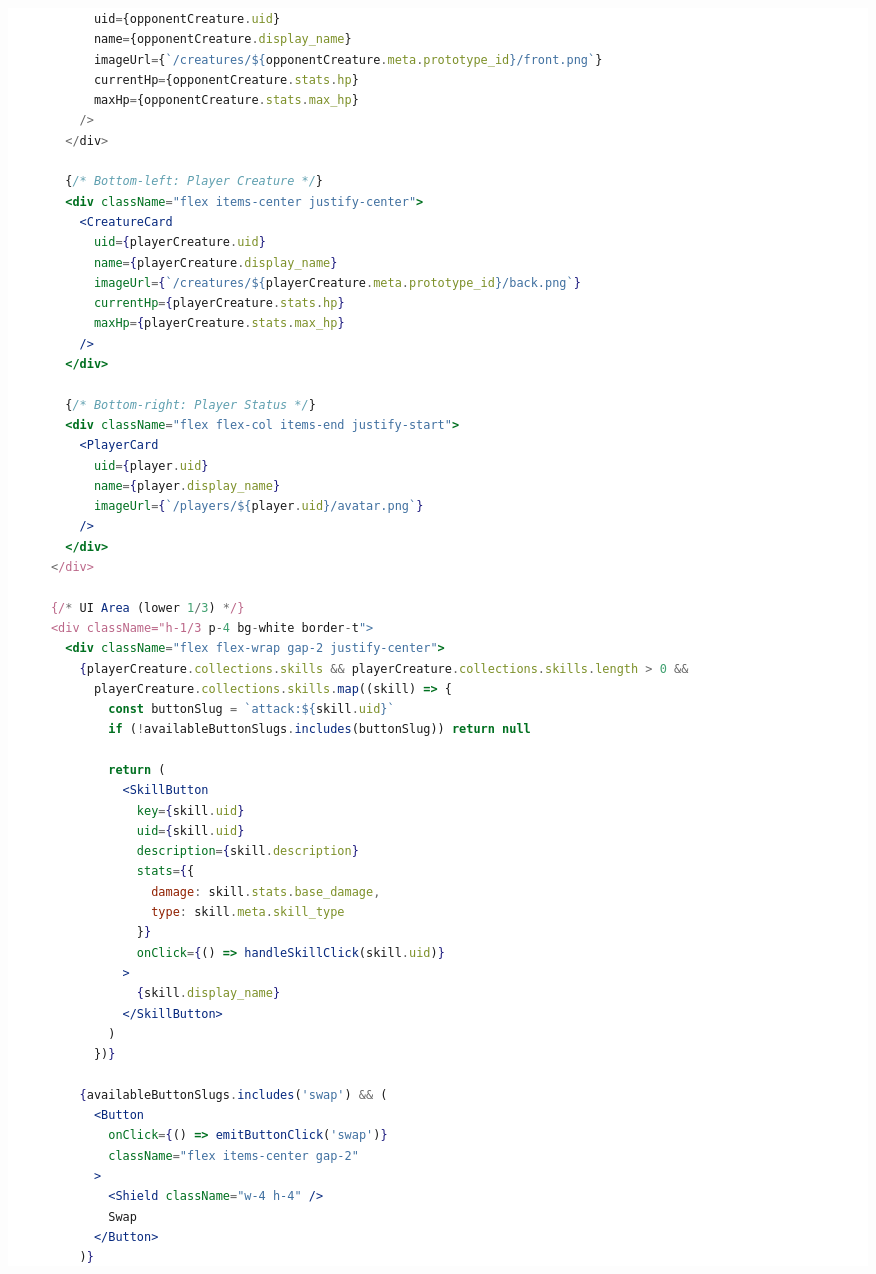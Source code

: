 ```jsx main_game/templates/MainGameScene.tsx
            uid={opponentCreature.uid}
            name={opponentCreature.display_name}
            imageUrl={`/creatures/${opponentCreature.meta.prototype_id}/front.png`}
            currentHp={opponentCreature.stats.hp}
            maxHp={opponentCreature.stats.max_hp}
          />
        </div>

        {/* Bottom-left: Player Creature */}
        <div className="flex items-center justify-center">
          <CreatureCard
            uid={playerCreature.uid}
            name={playerCreature.display_name}
            imageUrl={`/creatures/${playerCreature.meta.prototype_id}/back.png`}
            currentHp={playerCreature.stats.hp}
            maxHp={playerCreature.stats.max_hp}
          />
        </div>

        {/* Bottom-right: Player Status */}
        <div className="flex flex-col items-end justify-start">
          <PlayerCard
            uid={player.uid}
            name={player.display_name}
            imageUrl={`/players/${player.uid}/avatar.png`}
          />
        </div>
      </div>

      {/* UI Area (lower 1/3) */}
      <div className="h-1/3 p-4 bg-white border-t">
        <div className="flex flex-wrap gap-2 justify-center">
          {playerCreature.collections.skills && playerCreature.collections.skills.length > 0 && 
            playerCreature.collections.skills.map((skill) => {
              const buttonSlug = `attack:${skill.uid}`
              if (!availableButtonSlugs.includes(buttonSlug)) return null

              return (
                <SkillButton
                  key={skill.uid}
                  uid={skill.uid}
                  description={skill.description}
                  stats={{
                    damage: skill.stats.base_damage,
                    type: skill.meta.skill_type
                  }}
                  onClick={() => handleSkillClick(skill.uid)}
                >
                  {skill.display_name}
                </SkillButton>
              )
            })}
          
          {availableButtonSlugs.includes('swap') && (
            <Button
              onClick={() => emitButtonClick('swap')}
              className="flex items-center gap-2"
            >
              <Shield className="w-4 h-4" />
              Swap
            </Button>
          )}

```